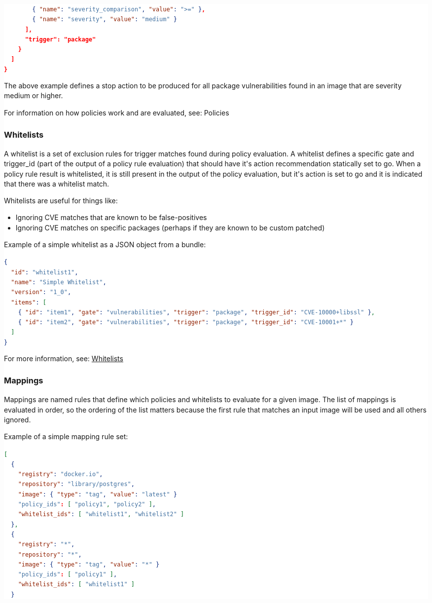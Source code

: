 ```JSON
        { "name": "severity_comparison", "value": ">=" }, 
        { "name": "severity", "value": "medium" }
      ], 
      "trigger": "package"
    }
  ]
}
```

The above example defines a stop action to be produced for all package vulnerabilities found in an image that are severity medium or higher.

For information on how policies work and are evaluated, see: Policies

### Whitelists

A whitelist is a set of exclusion rules for trigger matches found during policy evaluation. A whitelist defines a specific gate and trigger_id (part of the output of a policy rule evaluation) that should have it's action recommendation statically set to go. When a policy rule result is whitelisted, it is still present in the output of the policy evaluation, but it's action is set to go and it is indicated that there was a whitelist match.

Whitelists are useful for things like:

- Ignoring CVE matches that are known to be false-positives
- Ignoring CVE matches on specific packages (perhaps if they are known to be custom patched)

Example of a simple whitelist as a JSON object from a bundle:

```JSON
{
  "id": "whitelist1",
  "name": "Simple Whitelist",
  "version": "1_0",
  "items": [
    { "id": "item1", "gate": "vulnerabilities", "trigger": "package", "trigger_id": "CVE-10000+libssl" },
    { "id": "item2", "gate": "vulnerabilities", "trigger": "package", "trigger_id": "CVE-10001+*" }
  ]
}
```

For more information, see: [Whitelists](/docs/overview/concepts/policy/whitelists)

### Mappings

Mappings are named rules that define which policies and whitelists to evaluate for a given image. The list of mappings is evaluated in order, so the ordering of the list matters because the first rule that matches an input image will be used and all others ignored.

Example of a simple mapping rule set:

```JSON
[
  { 
    "registry": "docker.io",
    "repository": "library/postgres",
    "image": { "type": "tag", "value": "latest" }
    "policy_ids": [ "policy1", "policy2" ],
    "whitelist_ids": [ "whitelist1", "whitelist2" ]
  },
  { 
    "registry": "*",
    "repository": "*",
    "image": { "type": "tag", "value": "*" }
    "policy_ids": [ "policy1" ],
    "whitelist_ids": [ "whitelist1" ]
  }
```